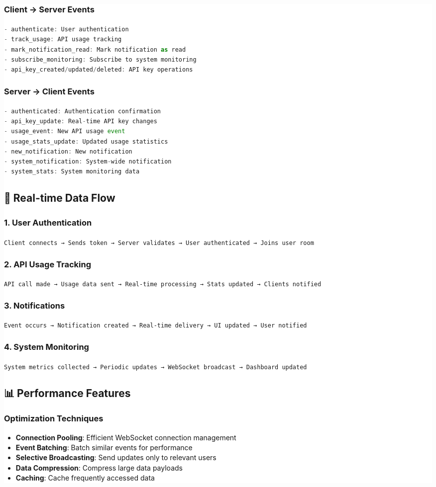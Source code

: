 ### Client → Server Events
```javascript
- authenticate: User authentication
- track_usage: API usage tracking
- mark_notification_read: Mark notification as read
- subscribe_monitoring: Subscribe to system monitoring
- api_key_created/updated/deleted: API key operations
```

### Server → Client Events
```javascript
- authenticated: Authentication confirmation
- api_key_update: Real-time API key changes
- usage_event: New API usage event
- usage_stats_update: Updated usage statistics
- new_notification: New notification
- system_notification: System-wide notification
- system_stats: System monitoring data
```

## 🔄 **Real-time Data Flow**

### 1. **User Authentication**
```
Client connects → Sends token → Server validates → User authenticated → Joins user room
```

### 2. **API Usage Tracking**
```
API call made → Usage data sent → Real-time processing → Stats updated → Clients notified
```

### 3. **Notifications**
```
Event occurs → Notification created → Real-time delivery → UI updated → User notified
```

### 4. **System Monitoring**
```
System metrics collected → Periodic updates → WebSocket broadcast → Dashboard updated
```

## 📊 **Performance Features**

### Optimization Techniques
- **Connection Pooling**: Efficient WebSocket connection management
- **Event Batching**: Batch similar events for performance
- **Selective Broadcasting**: Send updates only to relevant users
- **Data Compression**: Compress large data payloads
- **Caching**: Cache frequently accessed data
